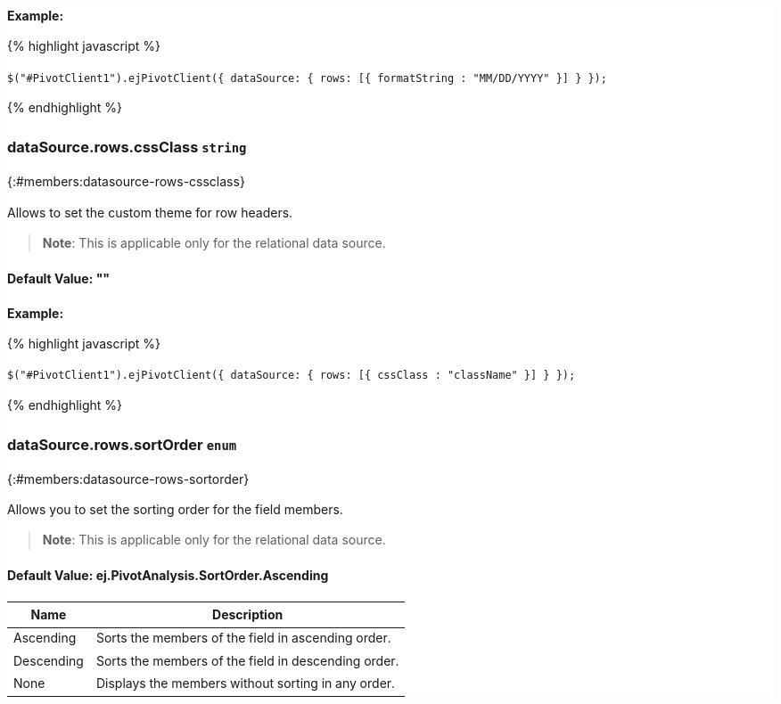 **Example:**

{% highlight javascript %}
 
    $("#PivotClient1").ejPivotClient({ dataSource: { rows: [{ formatString : "MM/DD/YYYY" }] } });
{% endhighlight %}

### dataSource.rows.cssClass `string`
{:#members:datasource-rows-cssclass}

Allows to set the custom theme for row headers.

>**Note**: This is applicable only for the relational data source.

#### Default Value: ""

**Example:**

{% highlight javascript %}
 
    $("#PivotClient1").ejPivotClient({ dataSource: { rows: [{ cssClass : "className" }] } });
{% endhighlight %}

### dataSource.rows.sortOrder `enum`
{:#members:datasource-rows-sortorder}

<ts ref = "ej.PivotAnalysis.SortOrder"/>

Allows you to set the sorting order for the field members.

>**Note**: This is applicable only for the relational data source.

#### Default Value: ej.PivotAnalysis.SortOrder.Ascending

<table class="params">
    <thead>
        <tr>
            <th>Name</th>
            <th>Description</th>
        </tr>
    </thead>
    <tbody>
        <tr>
            <td class="name">Ascending</td>
            <td class="description">Sorts the members of the field in ascending order.</td>
        </tr>
        <tr>
            <td class="name">Descending</td>
            <td class="description">Sorts the members of the field in descending order.</td>
        </tr>
        <tr>
            <td class="name">None</td>
            <td class="description">Displays the members without sorting in any order.</td>
        </tr>
    </tbody>
</table>
